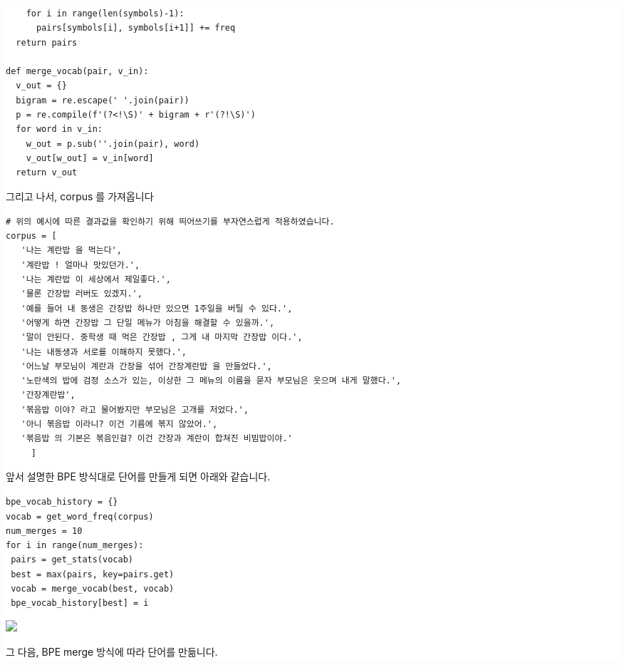 ```
    for i in range(len(symbols)-1):
      pairs[symbols[i], symbols[i+1]] += freq
  return pairs

def merge_vocab(pair, v_in):
  v_out = {}
  bigram = re.escape(' '.join(pair))
  p = re.compile(f'(?<!\S)' + bigram + r'(?!\S)')
  for word in v_in:
    w_out = p.sub(''.join(pair), word)
    v_out[w_out] = v_in[word]
  return v_out
 ```
 
 그리고 나서, corpus 를 가져옵니다
 ```
 # 위의 예시에 따른 결과값을 확인하기 위해 띄어쓰기를 부자연스럽게 적용하였습니다.
corpus = [
    '나는 계란밥 을 먹는다',
    '계란밥 ! 얼마나 맛있던가.',
    '나는 계란밥 이 세상에서 제일좋다.',
    '물론 간장밥 러버도 있겠지.',
    '예를 들어 내 동생은 간장밥 하나만 있으면 1주일을 버틸 수 있다.',
    '어떻게 하면 간장밥 그 단일 메뉴가 아침을 해결할 수 있을까.',
    '말이 안된다. 중학생 때 먹은 간장밥 , 그게 내 마지막 간장밥 이다.',
    '나는 내동생과 서로를 이해하지 못했다.',
    '어느날 부모님이 계란과 간장을 섞어 간장계란밥 을 만들었다.',
    '노란색의 밥에 검정 소스가 있는, 이상한 그 메뉴의 이름을 묻자 부모님은 웃으며 내게 말했다.',
    '간장계란밥',
    '볶음밥 이야? 라고 물어봤지만 부모님은 고개를 저었다.',
    '아니 볶음밥 이라니? 이건 기름에 볶지 않았어.',
    '볶음밥 의 기본은 볶음인걸? 이건 간장과 계란이 합쳐진 비빔밥이야.'
      ]

 ```
 
 앞서 설명한 BPE 방식대로 단어를 만들게 되면 아래와 같습니다. 
 ```
 bpe_vocab_history = {}
vocab = get_word_freq(corpus)
num_merges = 10
for i in range(num_merges):
  pairs = get_stats(vocab)
  best = max(pairs, key=pairs.get)
  vocab = merge_vocab(best, vocab)
  bpe_vocab_history[best] = i
 ```
 
 ![](https://velog.velcdn.com/images/magnussapiens/post/68c089c4-dc2d-47dc-9ce7-27c45ac18460/image.png)
 
 
그 다음, BPE merge 방식에 따라 단어를 만듦니다.
